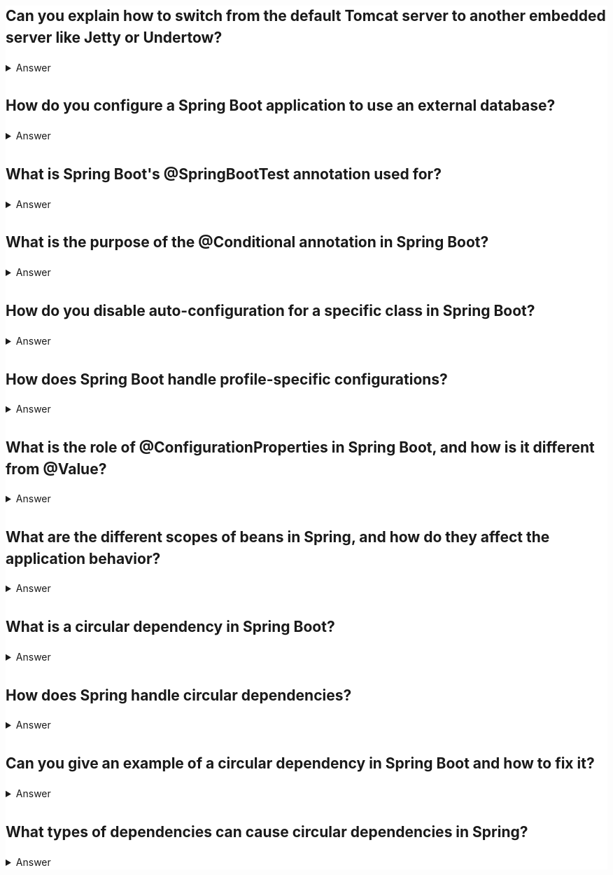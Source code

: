 ## Can you explain how to switch from the default Tomcat server to another embedded server like Jetty or Undertow?
<details><summary>Answer</summary></details>


## How do you configure a Spring Boot application to use an external database?
<details><summary>Answer</summary></details>

## What is Spring Boot's @SpringBootTest annotation used for?
<details><summary>Answer</summary></details>

## What is the purpose of the @Conditional annotation in Spring Boot?
<details><summary>Answer</summary></details>

## How do you disable auto-configuration for a specific class in Spring Boot?
<details><summary>Answer</summary></details>

##  How does Spring Boot handle profile-specific configurations?
<details><summary>Answer</summary></details>

## What is the role of @ConfigurationProperties in Spring Boot, and how is it different from @Value?
<details><summary>Answer</summary></details>

## What are the different scopes of beans in Spring, and how do they affect the application behavior?
<details><summary>Answer</summary></details>

## What is a circular dependency in Spring Boot?
<details><summary>Answer</summary></details>

## How does Spring handle circular dependencies?
<details><summary>Answer</summary></details>


## Can you give an example of a circular dependency in Spring Boot and how to fix it?
<details><summary>Answer</summary></details>

## What types of dependencies can cause circular dependencies in Spring?
<details><summary>Answer</summary></details>
